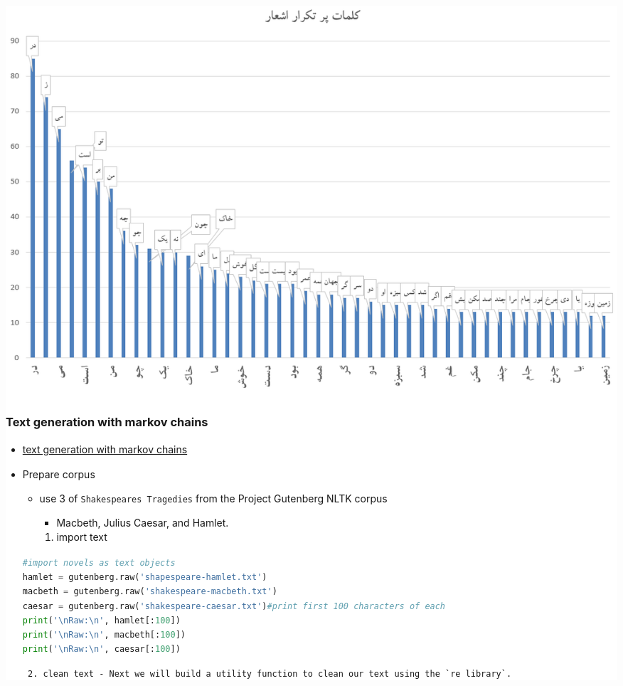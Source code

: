 ![](./images/khayam.png)


### Text generation with markov chains

- [text generation with markov chains](https://towardsdatascience.com/text-generation-with-markov-chains-an-introduction-to-using-markovify-742e6680dc33)

- Prepare corpus
   - use 3 of `Shakespeares Tragedies` from the Project Gutenberg NLTK corpus
      - Macbeth, Julius Caesar, and Hamlet.

	   1. import text
	   
	```python
	#import novels as text objects
	hamlet = gutenberg.raw('shapespeare-hamlet.txt')
	macbeth = gutenberg.raw('shakespeare-macbeth.txt')
	caesar = gutenberg.raw('shakespeare-caesar.txt')#print first 100 characters of each
	print('\nRaw:\n', hamlet[:100])
	print('\nRaw:\n', macbeth[:100])
	print('\nRaw:\n', caesar[:100])
	```
	   2. clean text - Next we will build a utility function to clean our text using the `re library`. 
	  
	  